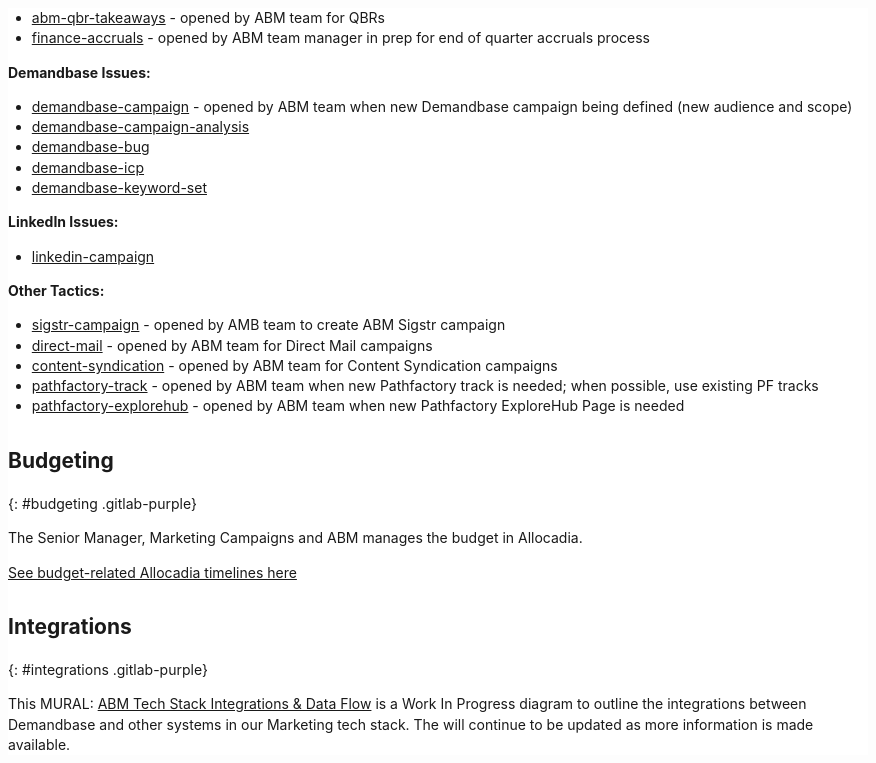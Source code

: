 * [abm-qbr-takeaways](https://gitlab.com/gitlab-com/marketing/account-based-strategy/account-based-marketing/-/issues/new?issuable_template=abm-qbr-takeaways) - opened by ABM team for QBRs
* [finance-accruals](https://gitlab.com/gitlab-com/marketing/account-based-strategy/account-based-marketing/-/issues/new?issuable_template=finance-accruals) - opened by ABM team manager in prep for end of quarter accruals process

**Demandbase Issues:**
* [demandbase-campaign](https://gitlab.com/gitlab-com/marketing/account-based-strategy/account-based-marketing/-/issues/new?issuable_template=demandbase-campaign) - opened by ABM team when new Demandbase campaign being defined (new audience and scope)
* [demandbase-campaign-analysis](https://gitlab.com/gitlab-com/marketing/account-based-strategy/account-based-marketing/-/issues/new?issuable_template=demandbase-campaign-analysis)
* [demandbase-bug](https://gitlab.com/gitlab-com/marketing/account-based-strategy/account-based-marketing/-/issues/new?issuable_template=demandbase-bug)
* [demandbase-icp](https://gitlab.com/gitlab-com/marketing/account-based-strategy/account-based-marketing/-/issues/new?issuable_template=demandbase-icp)
* [demandbase-keyword-set](https://gitlab.com/gitlab-com/marketing/account-based-strategy/account-based-marketing/-/issues/new?issuable_template=demandbase-keyword-set)

**LinkedIn Issues:**
* [linkedin-campaign](https://gitlab.com/gitlab-com/marketing/account-based-strategy/account-based-marketing/-/issues/new?issuable_template=linkedin-campaign)

**Other Tactics:**
* [sigstr-campaign](https://gitlab.com/gitlab-com/marketing/account-based-strategy/account-based-marketing/-/issues/new?issuable_template=sigstr-campaign) - opened by AMB team to create ABM Sigstr campaign
* [direct-mail](https://gitlab.com/gitlab-com/marketing/account-based-strategy/account-based-marketing/-/issues/new?issuable_template=direct-mail) - opened by ABM team for Direct Mail campaigns
* [content-syndication](https://gitlab.com/gitlab-com/marketing/account-based-strategy/account-based-marketing/-/issues/new?issuable_template=content-syndication) - opened by ABM team for Content Syndication campaigns
* [pathfactory-track](https://gitlab.com/gitlab-com/marketing/account-based-strategy/account-based-marketing/-/issues/new?issuable_template=pathfactory-track) - opened by ABM team when new Pathfactory track is needed; when possible, use existing PF tracks
* [pathfactory-explorehub](https://gitlab.com/gitlab-com/marketing/account-based-strategy/account-based-marketing/-/issues/new?issuable_template=pathfactory-explorehub) - opened by ABM team when new Pathfactory ExploreHub Page is needed

## Budgeting
{: #budgeting .gitlab-purple}


The Senior Manager, Marketing Campaigns and ABM manages the budget in Allocadia.

[See budget-related Allocadia timelines here](/handbook/finance/financial-planning-and-analysis/marketing-finance/#important-dates)

## Integrations
{: #integrations .gitlab-purple}


This MURAL: [ABM Tech Stack Integrations & Data Flow](https://app.mural.co/t/gitlab2474/m/gitlab2474/1638470414418/ae87dd31e87d2fe1153849b00add3f87853daf63?sender=jgragnola2053) is a Work In Progress diagram to outline the integrations between Demandbase and other systems in our Marketing tech stack. The will continue to be updated as more information is made available.
